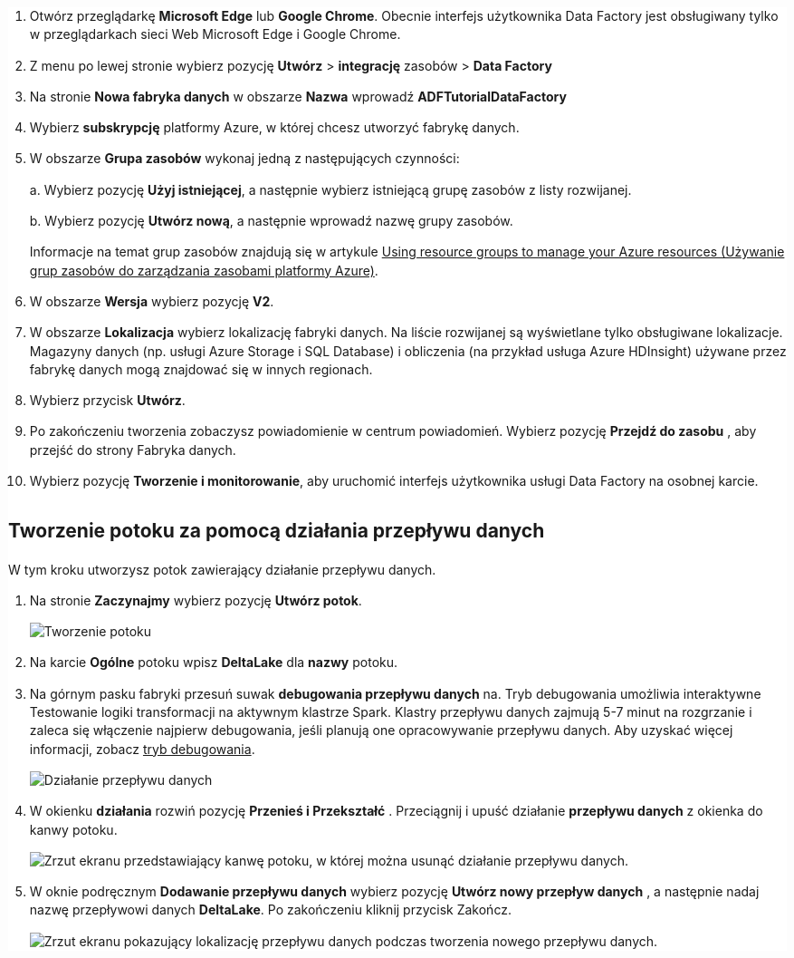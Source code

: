 1. Otwórz przeglądarkę **Microsoft Edge** lub **Google Chrome**. Obecnie interfejs użytkownika Data Factory jest obsługiwany tylko w przeglądarkach sieci Web Microsoft Edge i Google Chrome.
1. Z menu po lewej stronie wybierz pozycję **Utwórz**  >  **integrację** zasobów  >  **Data Factory**
1. Na stronie **Nowa fabryka danych** w obszarze **Nazwa** wprowadź **ADFTutorialDataFactory**
1. Wybierz **subskrypcję** platformy Azure, w której chcesz utworzyć fabrykę danych.
1. W obszarze **Grupa zasobów** wykonaj jedną z następujących czynności:

    a. Wybierz pozycję **Użyj istniejącej**, a następnie wybierz istniejącą grupę zasobów z listy rozwijanej.

    b. Wybierz pozycję **Utwórz nową**, a następnie wprowadź nazwę grupy zasobów. 
         
    Informacje na temat grup zasobów znajdują się w artykule [Using resource groups to manage your Azure resources (Używanie grup zasobów do zarządzania zasobami platformy Azure)](../azure-resource-manager/management/overview.md). 
1. W obszarze **Wersja** wybierz pozycję **V2**.
1. W obszarze **Lokalizacja** wybierz lokalizację fabryki danych. Na liście rozwijanej są wyświetlane tylko obsługiwane lokalizacje. Magazyny danych (np. usługi Azure Storage i SQL Database) i obliczenia (na przykład usługa Azure HDInsight) używane przez fabrykę danych mogą znajdować się w innych regionach.
1. Wybierz przycisk **Utwórz**.
1. Po zakończeniu tworzenia zobaczysz powiadomienie w centrum powiadomień. Wybierz pozycję **Przejdź do zasobu** , aby przejść do strony Fabryka danych.
1. Wybierz pozycję **Tworzenie i monitorowanie**, aby uruchomić interfejs użytkownika usługi Data Factory na osobnej karcie.

## <a name="create-a-pipeline-with-a-data-flow-activity"></a>Tworzenie potoku za pomocą działania przepływu danych

W tym kroku utworzysz potok zawierający działanie przepływu danych.

1. Na stronie **Zaczynajmy** wybierz pozycję **Utwórz potok**.

   ![Tworzenie potoku](./media/doc-common-process/get-started-page.png)

1. Na karcie **Ogólne** potoku wpisz **DeltaLake** dla **nazwy** potoku.
1. Na górnym pasku fabryki przesuń suwak **debugowania przepływu danych** na. Tryb debugowania umożliwia interaktywne Testowanie logiki transformacji na aktywnym klastrze Spark. Klastry przepływu danych zajmują 5-7 minut na rozgrzanie i zaleca się włączenie najpierw debugowania, jeśli planują one opracowywanie przepływu danych. Aby uzyskać więcej informacji, zobacz [tryb debugowania](concepts-data-flow-debug-mode.md).

    ![Działanie przepływu danych](media/tutorial-data-flow/dataflow1.png)
1. W okienku **działania** rozwiń pozycję **Przenieś i Przekształć** . Przeciągnij i upuść działanie **przepływu danych** z okienka do kanwy potoku.

    ![Zrzut ekranu przedstawiający kanwę potoku, w której można usunąć działanie przepływu danych.](media/tutorial-data-flow/activity1.png)
1. W oknie podręcznym **Dodawanie przepływu danych** wybierz pozycję **Utwórz nowy przepływ danych** , a następnie nadaj nazwę przepływowi danych **DeltaLake**. Po zakończeniu kliknij przycisk Zakończ.

    ![Zrzut ekranu pokazujący lokalizację przepływu danych podczas tworzenia nowego przepływu danych.](media/tutorial-data-flow/activity2.png)
